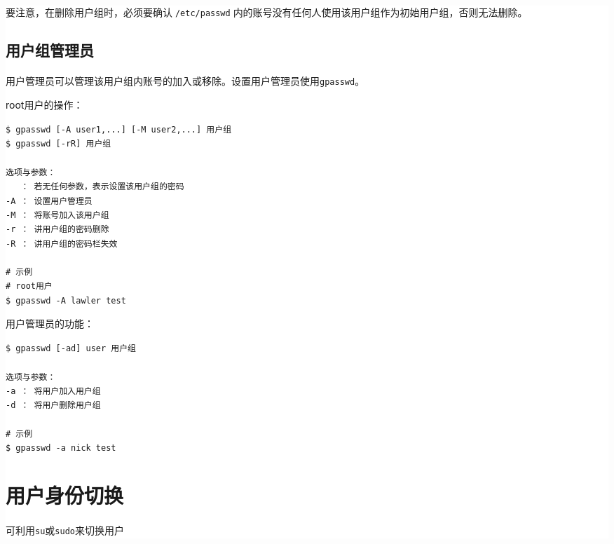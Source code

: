 要注意，在删除用户组时，必须要确认 `/etc/passwd` 内的账号没有任何人使用该用户组作为初始用户组，否则无法删除。

## 用户组管理员

用户管理员可以管理该用户组内账号的加入或移除。设置用户管理员使用`gpasswd`。

root用户的操作：

```shell
$ gpasswd [-A user1,...] [-M user2,...] 用户组
$ gpasswd [-rR] 用户组

选项与参数：
   ： 若无任何参数，表示设置该用户组的密码
-A ： 设置用户管理员
-M ： 将账号加入该用户组
-r ： 讲用户组的密码删除
-R ： 讲用户组的密码栏失效

# 示例
# root用户
$ gpasswd -A lawler test
```

用户管理员的功能：

```shell
$ gpasswd [-ad] user 用户组

选项与参数：
-a ： 将用户加入用户组
-d ： 将用户删除用户组

# 示例
$ gpasswd -a nick test 
```

# 用户身份切换

可利用`su`或`sudo`来切换用户

